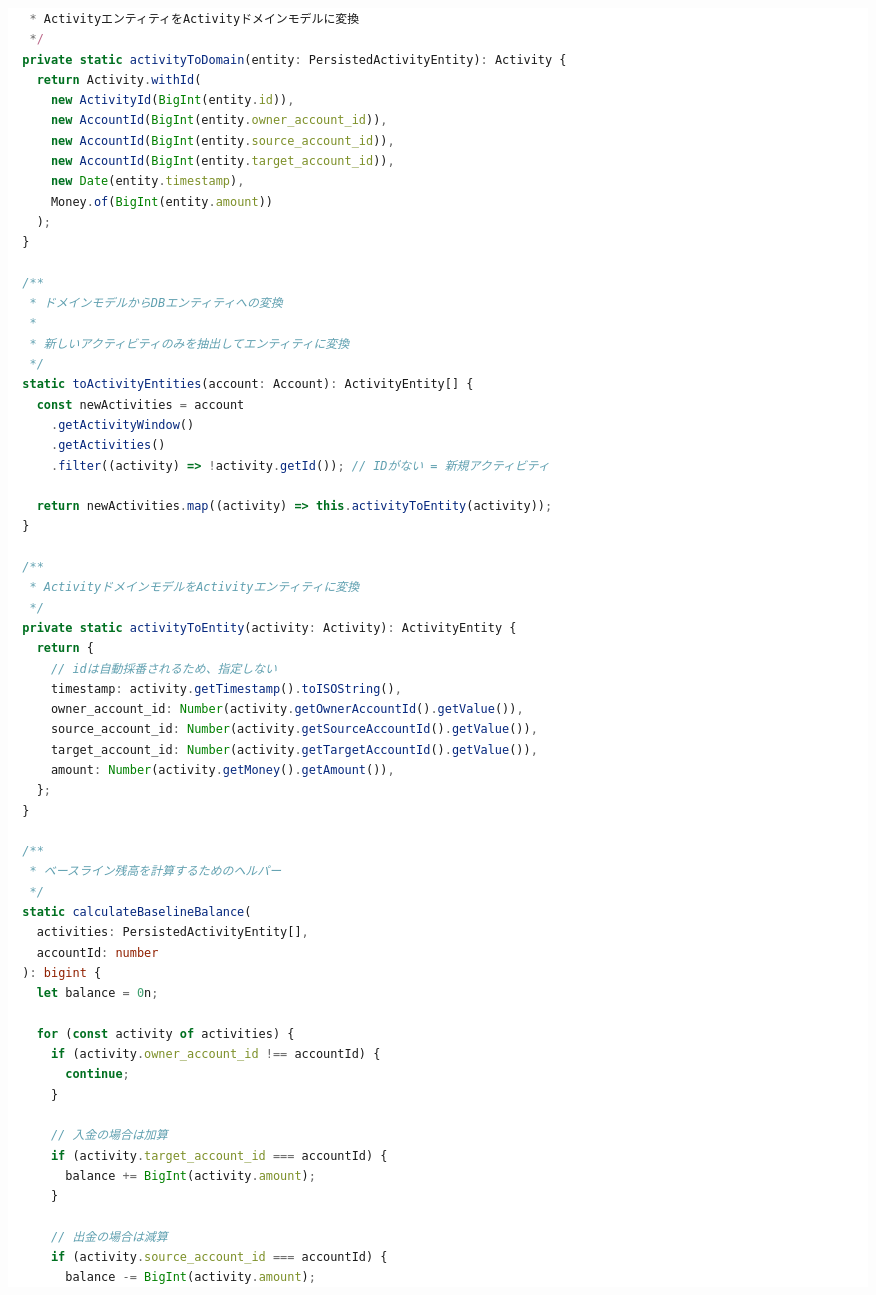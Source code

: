 ```typescript
   * ActivityエンティティをActivityドメインモデルに変換
   */
  private static activityToDomain(entity: PersistedActivityEntity): Activity {
    return Activity.withId(
      new ActivityId(BigInt(entity.id)),
      new AccountId(BigInt(entity.owner_account_id)),
      new AccountId(BigInt(entity.source_account_id)),
      new AccountId(BigInt(entity.target_account_id)),
      new Date(entity.timestamp),
      Money.of(BigInt(entity.amount))
    );
  }

  /**
   * ドメインモデルからDBエンティティへの変換
   * 
   * 新しいアクティビティのみを抽出してエンティティに変換
   */
  static toActivityEntities(account: Account): ActivityEntity[] {
    const newActivities = account
      .getActivityWindow()
      .getActivities()
      .filter((activity) => !activity.getId()); // IDがない = 新規アクティビティ

    return newActivities.map((activity) => this.activityToEntity(activity));
  }

  /**
   * ActivityドメインモデルをActivityエンティティに変換
   */
  private static activityToEntity(activity: Activity): ActivityEntity {
    return {
      // idは自動採番されるため、指定しない
      timestamp: activity.getTimestamp().toISOString(),
      owner_account_id: Number(activity.getOwnerAccountId().getValue()),
      source_account_id: Number(activity.getSourceAccountId().getValue()),
      target_account_id: Number(activity.getTargetAccountId().getValue()),
      amount: Number(activity.getMoney().getAmount()),
    };
  }

  /**
   * ベースライン残高を計算するためのヘルパー
   */
  static calculateBaselineBalance(
    activities: PersistedActivityEntity[],
    accountId: number
  ): bigint {
    let balance = 0n;

    for (const activity of activities) {
      if (activity.owner_account_id !== accountId) {
        continue;
      }

      // 入金の場合は加算
      if (activity.target_account_id === accountId) {
        balance += BigInt(activity.amount);
      }

      // 出金の場合は減算
      if (activity.source_account_id === accountId) {
        balance -= BigInt(activity.amount);
```
